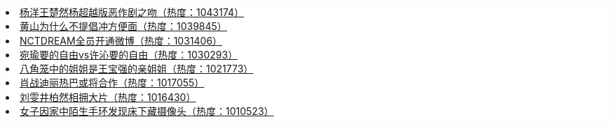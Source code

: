 <li>
<a href="https://s.weibo.com/weibo?q=%23%E6%9D%A8%E6%B4%8B%E7%8E%8B%E6%A5%9A%E7%84%B6%E6%9D%A8%E8%B6%85%E8%B6%8A%E7%89%88%E6%81%B6%E4%BD%9C%E5%89%A7%E4%B9%8B%E5%90%BB%23" target="weibo">
杨洋王楚然杨超越版恶作剧之吻（热度：1043174）
</a>
</li>

<li>
<a href="https://s.weibo.com/weibo?q=%23%E9%BB%84%E5%B1%B1%E4%B8%BA%E4%BB%80%E4%B9%88%E4%B8%8D%E6%8F%90%E5%80%A1%E5%86%B2%E6%96%B9%E4%BE%BF%E9%9D%A2%23" target="weibo">
黄山为什么不提倡冲方便面（热度：1039845）
</a>
</li>

<li>
<a href="https://s.weibo.com/weibo?q=%23NCTDREAM%E5%85%A8%E5%91%98%E5%BC%80%E9%80%9A%E5%BE%AE%E5%8D%9A%23" target="weibo">
NCTDREAM全员开通微博（热度：1031406）
</a>
</li>

<li>
<a href="https://s.weibo.com/weibo?q=%23%E5%AE%9B%E7%91%9C%E8%A6%81%E7%9A%84%E8%87%AA%E7%94%B1vs%E8%AE%B8%E6%B2%81%E8%A6%81%E7%9A%84%E8%87%AA%E7%94%B1%23" target="weibo">
宛瑜要的自由vs许沁要的自由（热度：1030293）
</a>
</li>

<li>
<a href="https://s.weibo.com/weibo?q=%23%E5%85%AB%E8%A7%92%E7%AC%BC%E4%B8%AD%E7%9A%84%E5%A7%90%E5%A7%90%E6%98%AF%E7%8E%8B%E5%AE%9D%E5%BC%BA%E7%9A%84%E4%BA%B2%E5%A7%90%E5%A7%90%23" target="weibo">
八角笼中的姐姐是王宝强的亲姐姐（热度：1021773）
</a>
</li>

<li>
<a href="https://s.weibo.com/weibo?q=%23%E8%82%96%E6%88%98%E8%BF%AA%E4%B8%BD%E7%83%AD%E5%B7%B4%E6%88%96%E5%B0%86%E5%90%88%E4%BD%9C%23" target="weibo">
肖战迪丽热巴或将合作（热度：1017055）
</a>
</li>

<li>
<a href="https://s.weibo.com/weibo?q=%23%E5%88%98%E9%9B%AF%E4%BA%95%E6%9F%8F%E7%84%B6%E7%9B%B8%E6%8B%A5%E5%A4%A7%E7%89%87%23" target="weibo">
刘雯井柏然相拥大片（热度：1016430）
</a>
</li>

<li>
<a href="https://s.weibo.com/weibo?q=%23%E5%A5%B3%E5%AD%90%E5%9B%A0%E5%AE%B6%E4%B8%AD%E9%99%8C%E7%94%9F%E6%89%8B%E7%8E%AF%E5%8F%91%E7%8E%B0%E5%BA%8A%E4%B8%8B%E8%97%8F%E6%91%84%E5%83%8F%E5%A4%B4%23" target="weibo">
女子因家中陌生手环发现床下藏摄像头（热度：1010523）
</a>
</li>
